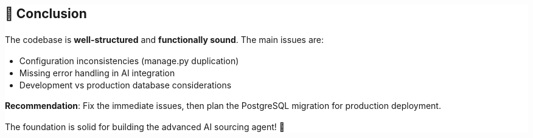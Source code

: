 ## 🎉 Conclusion

The codebase is **well-structured** and **functionally sound**. The main issues are:
- Configuration inconsistencies (manage.py duplication)
- Missing error handling in AI integration
- Development vs production database considerations

**Recommendation**: Fix the immediate issues, then plan the PostgreSQL migration for production deployment.

The foundation is solid for building the advanced AI sourcing agent! 🚀 